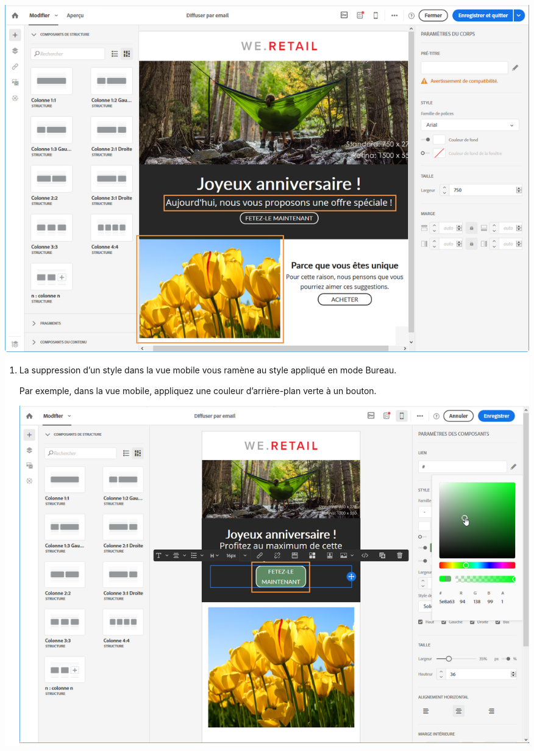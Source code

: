    ![](assets/email_designer_mobile_view_desktop_content-change.png)

1. La suppression d’un style dans la vue mobile vous ramène au style appliqué en mode Bureau.

   Par exemple, dans la vue mobile, appliquez une couleur d’arrière-plan verte à un bouton.

   ![](assets/email_designer_mobile_view_background_mobile.png)
